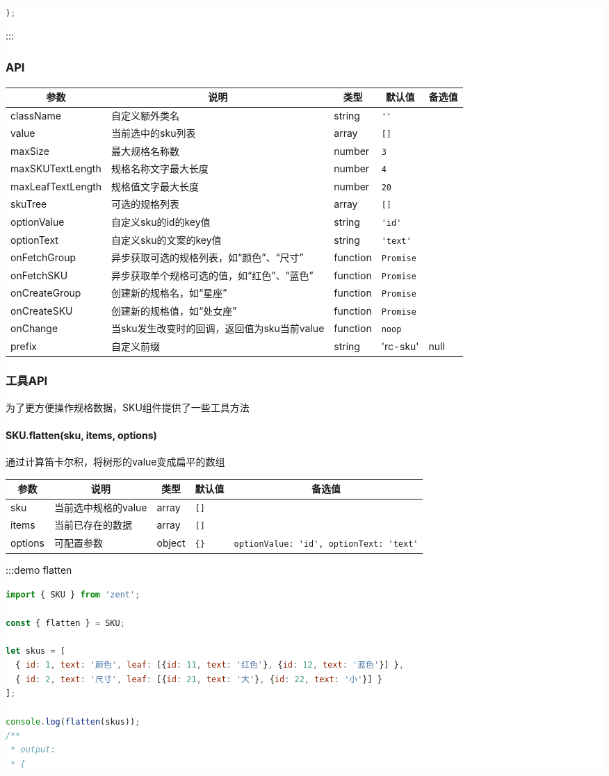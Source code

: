 ```js
);

```
:::

### API

| 参数 | 说明 | 类型 | 默认值 | 备选值 |
|------|------|------|--------|--------|
| className | 自定义额外类名 | string | `''` |  |
| value | 当前选中的sku列表 | array | `[]` |  |
| maxSize | 最大规格名称数 | number | `3` |  |
| maxSKUTextLength | 规格名称文字最大长度 | number | `4` |  |
| maxLeafTextLength | 规格值文字最大长度 | number | `20` |  |
| skuTree | 可选的规格列表 | array | `[]` |  |
| optionValue | 自定义sku的id的key值 | string | `'id'` |  |
| optionText | 自定义sku的文案的key值 | string | `'text'` |  |
| onFetchGroup | 异步获取可选的规格列表，如“颜色”、“尺寸” | function | `Promise` |  |
| onFetchSKU | 异步获取单个规格可选的值，如“红色”、“蓝色” | function | `Promise` |  |
| onCreateGroup | 创建新的规格名，如“星座” | function | `Promise` |  |
| onCreateSKU | 创建新的规格值，如“处女座” | function | `Promise` |  |
| onChange | 当sku发生改变时的回调，返回值为sku当前value | function | `noop` |  |
| prefix | 自定义前缀 | string | 'rc-sku' | null |

### 工具API

为了更方便操作规格数据，SKU组件提供了一些工具方法

#### SKU.flatten(sku, items, options)

通过计算笛卡尔积，将树形的value变成扁平的数组

| 参数 | 说明 | 类型 | 默认值 | 备选值 |
|------|------|------|--------|--------|
| sku | 当前选中规格的value | array | `[]` |  |
| items | 当前已存在的数据 | array | `[]` |  |
| options | 可配置参数 | object | `{}` | `optionValue: 'id', optionText: 'text'` |

:::demo flatten
```js
import { SKU } from 'zent';

const { flatten } = SKU;

let skus = [
  { id: 1, text: '颜色', leaf: [{id: 11, text: '红色'}, {id: 12, text: '蓝色'}] },
  { id: 2, text: '尺寸', leaf: [{id: 21, text: '大'}, {id: 22, text: '小'}] }
];

console.log(flatten(skus));
/**
 * output: 
 * [
```